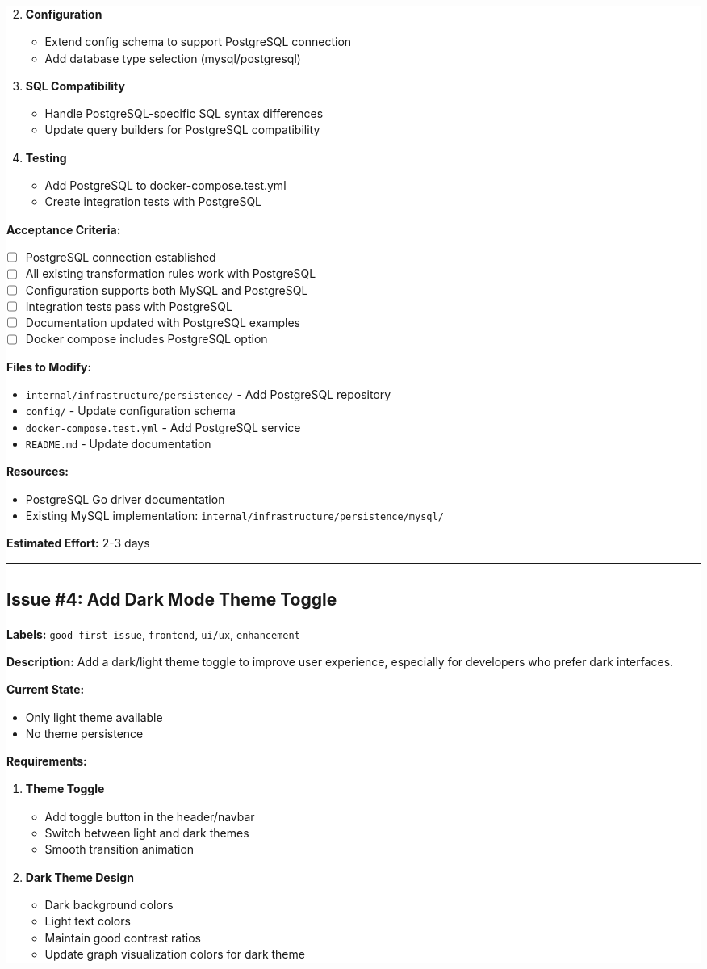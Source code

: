 2. **Configuration**
   - Extend config schema to support PostgreSQL connection
   - Add database type selection (mysql/postgresql)

3. **SQL Compatibility**
   - Handle PostgreSQL-specific SQL syntax differences
   - Update query builders for PostgreSQL compatibility

4. **Testing**
   - Add PostgreSQL to docker-compose.test.yml
   - Create integration tests with PostgreSQL

**Acceptance Criteria:**
- [ ] PostgreSQL connection established
- [ ] All existing transformation rules work with PostgreSQL
- [ ] Configuration supports both MySQL and PostgreSQL
- [ ] Integration tests pass with PostgreSQL
- [ ] Documentation updated with PostgreSQL examples
- [ ] Docker compose includes PostgreSQL option

**Files to Modify:**
- `internal/infrastructure/persistence/` - Add PostgreSQL repository
- `config/` - Update configuration schema
- `docker-compose.test.yml` - Add PostgreSQL service
- `README.md` - Update documentation

**Resources:**
- [PostgreSQL Go driver documentation](https://pkg.go.dev/github.com/lib/pq)
- Existing MySQL implementation: `internal/infrastructure/persistence/mysql/`

**Estimated Effort:** 2-3 days

---

## Issue #4: Add Dark Mode Theme Toggle

**Labels:** `good-first-issue`, `frontend`, `ui/ux`, `enhancement`

**Description:**
Add a dark/light theme toggle to improve user experience, especially for developers who prefer dark interfaces.

**Current State:**
- Only light theme available
- No theme persistence

**Requirements:**

1. **Theme Toggle**
   - Add toggle button in the header/navbar
   - Switch between light and dark themes
   - Smooth transition animation

2. **Dark Theme Design**
   - Dark background colors
   - Light text colors
   - Maintain good contrast ratios
   - Update graph visualization colors for dark theme

